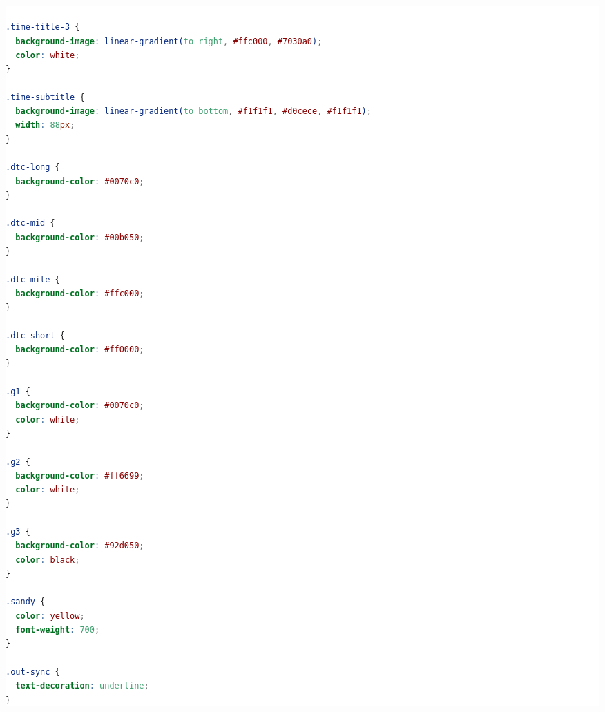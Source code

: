 ```css

.time-title-3 {
  background-image: linear-gradient(to right, #ffc000, #7030a0);
  color: white;
}

.time-subtitle {
  background-image: linear-gradient(to bottom, #f1f1f1, #d0cece, #f1f1f1);
  width: 88px;
}

.dtc-long {
  background-color: #0070c0;
}

.dtc-mid {
  background-color: #00b050;
}

.dtc-mile {
  background-color: #ffc000;
}

.dtc-short {
  background-color: #ff0000;
}

.g1 {
  background-color: #0070c0;
  color: white;
}

.g2 {
  background-color: #ff6699;
  color: white;
}

.g3 {
  background-color: #92d050;
  color: black;
}

.sandy {
  color: yellow;
  font-weight: 700;
}

.out-sync {
  text-decoration: underline;
}
```
